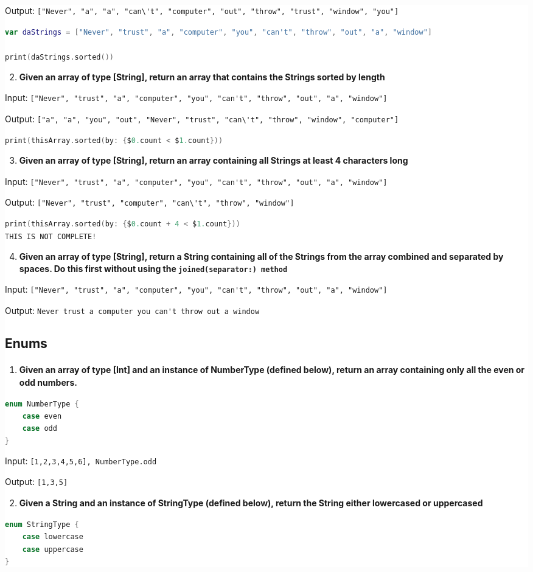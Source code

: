 Output: `["Never", "a", "a", "can\'t", "computer", "out", "throw", "trust", "window", "you"]`

```swift
var daStrings = ["Never", "trust", "a", "computer", "you", "can't", "throw", "out", "a", "window"]

print(daStrings.sorted())
```

2. **Given an array of type [String], return an array that contains the Strings sorted by length**

Input: `["Never", "trust", "a", "computer", "you", "can't", "throw", "out", "a", "window"]`

Output: `["a", "a", "you", "out", "Never", "trust", "can\'t", "throw", "window", "computer"]`

```swift
print(thisArray.sorted(by: {$0.count < $1.count}))
```

3. **Given an array of type [String], return an array containing all Strings at least 4 characters long**

Input: `["Never", "trust", "a", "computer", "you", "can't", "throw", "out", "a", "window"]`

Output: `["Never", "trust", "computer", "can\'t", "throw", "window"]`

```swift
print(thisArray.sorted(by: {$0.count + 4 < $1.count}))
THIS IS NOT COMPLETE!
```

4. **Given an array of type [String], return a String containing all of the Strings from the array combined and separated by spaces.  Do this first without using the `joined(separator:) method`**

Input: `["Never", "trust", "a", "computer", "you", "can't", "throw", "out", "a", "window"]`

Output: `Never trust a computer you can't throw out a window`


## Enums


1. **Given an array of type [Int] and an instance of NumberType (defined below), return an array containing only all the even or odd numbers.**

```swift
enum NumberType {
    case even
    case odd
}
```

Input: `[1,2,3,4,5,6], NumberType.odd`

Output: `[1,3,5]`

2. **Given a String and an instance of StringType (defined below), return the String either lowercased or uppercased**

```swift
enum StringType {
    case lowercase
    case uppercase
}
```
